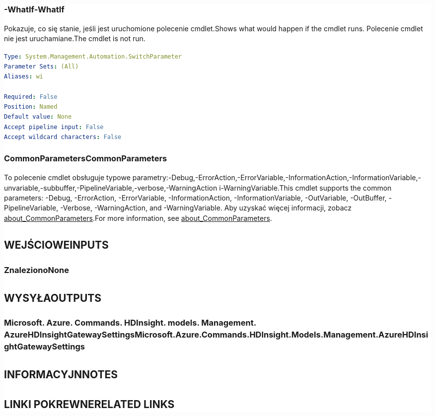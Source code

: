 ### <span data-ttu-id="a75ed-134">-WhatIf</span><span class="sxs-lookup"><span data-stu-id="a75ed-134">-WhatIf</span></span>
<span data-ttu-id="a75ed-135">Pokazuje, co się stanie, jeśli jest uruchomione polecenie cmdlet.</span><span class="sxs-lookup"><span data-stu-id="a75ed-135">Shows what would happen if the cmdlet runs.</span></span> <span data-ttu-id="a75ed-136">Polecenie cmdlet nie jest uruchamiane.</span><span class="sxs-lookup"><span data-stu-id="a75ed-136">The cmdlet is not run.</span></span>

```yaml
Type: System.Management.Automation.SwitchParameter
Parameter Sets: (All)
Aliases: wi

Required: False
Position: Named
Default value: None
Accept pipeline input: False
Accept wildcard characters: False
```

### <span data-ttu-id="a75ed-137">CommonParameters</span><span class="sxs-lookup"><span data-stu-id="a75ed-137">CommonParameters</span></span>
<span data-ttu-id="a75ed-138">To polecenie cmdlet obsługuje typowe parametry:-Debug,-ErrorAction,-ErrorVariable,-InformationAction,-InformationVariable,-unvariable,-subbuffer,-PipelineVariable,-verbose,-WarningAction i-WarningVariable.</span><span class="sxs-lookup"><span data-stu-id="a75ed-138">This cmdlet supports the common parameters: -Debug, -ErrorAction, -ErrorVariable, -InformationAction, -InformationVariable, -OutVariable, -OutBuffer, -PipelineVariable, -Verbose, -WarningAction, and -WarningVariable.</span></span> <span data-ttu-id="a75ed-139">Aby uzyskać więcej informacji, zobacz [about_CommonParameters](http://go.microsoft.com/fwlink/?LinkID=113216).</span><span class="sxs-lookup"><span data-stu-id="a75ed-139">For more information, see [about_CommonParameters](http://go.microsoft.com/fwlink/?LinkID=113216).</span></span>

## <span data-ttu-id="a75ed-140">WEJŚCIOWE</span><span class="sxs-lookup"><span data-stu-id="a75ed-140">INPUTS</span></span>

### <span data-ttu-id="a75ed-141">Znaleziono</span><span class="sxs-lookup"><span data-stu-id="a75ed-141">None</span></span>

## <span data-ttu-id="a75ed-142">WYSYŁA</span><span class="sxs-lookup"><span data-stu-id="a75ed-142">OUTPUTS</span></span>

### <span data-ttu-id="a75ed-143">Microsoft. Azure. Commands. HDInsight. models. Management. AzureHDInsightGatewaySettings</span><span class="sxs-lookup"><span data-stu-id="a75ed-143">Microsoft.Azure.Commands.HDInsight.Models.Management.AzureHDInsightGatewaySettings</span></span>

## <span data-ttu-id="a75ed-144">INFORMACYJN</span><span class="sxs-lookup"><span data-stu-id="a75ed-144">NOTES</span></span>

## <span data-ttu-id="a75ed-145">LINKI POKREWNE</span><span class="sxs-lookup"><span data-stu-id="a75ed-145">RELATED LINKS</span></span>
